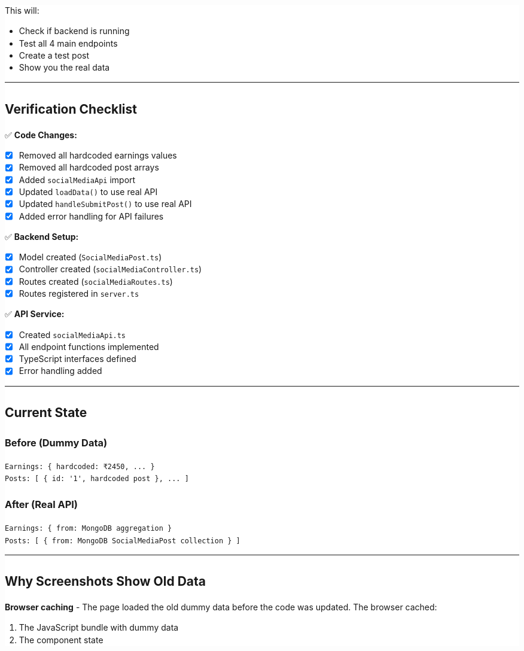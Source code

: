 This will:
- Check if backend is running
- Test all 4 main endpoints
- Create a test post
- Show you the real data

---

## Verification Checklist

✅ **Code Changes:**
- [x] Removed all hardcoded earnings values
- [x] Removed all hardcoded post arrays
- [x] Added `socialMediaApi` import
- [x] Updated `loadData()` to use real API
- [x] Updated `handleSubmitPost()` to use real API
- [x] Added error handling for API failures

✅ **Backend Setup:**
- [x] Model created (`SocialMediaPost.ts`)
- [x] Controller created (`socialMediaController.ts`)
- [x] Routes created (`socialMediaRoutes.ts`)
- [x] Routes registered in `server.ts`

✅ **API Service:**
- [x] Created `socialMediaApi.ts`
- [x] All endpoint functions implemented
- [x] TypeScript interfaces defined
- [x] Error handling added

---

## Current State

### Before (Dummy Data)
```
Earnings: { hardcoded: ₹2450, ... }
Posts: [ { id: '1', hardcoded post }, ... ]
```

### After (Real API)
```
Earnings: { from: MongoDB aggregation }
Posts: [ { from: MongoDB SocialMediaPost collection } ]
```

---

## Why Screenshots Show Old Data

**Browser caching** - The page loaded the old dummy data before the code was updated. The browser cached:
1. The JavaScript bundle with dummy data
2. The component state
